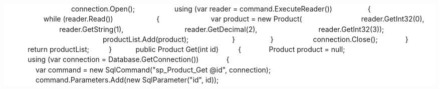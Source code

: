 &nbsp;&nbsp;&nbsp;&nbsp;&nbsp;&nbsp;&nbsp;&nbsp;&nbsp;&nbsp;&nbsp;&nbsp;&nbsp;&nbsp;&nbsp;&nbsp;&nbsp;
&nbsp;&nbsp;&nbsp;&nbsp;&nbsp;&nbsp;&nbsp;&nbsp;&nbsp;&nbsp;&nbsp;&nbsp;&nbsp;&nbsp;&nbsp;&nbsp;connection.Open();&nbsp;
&nbsp;
&nbsp;&nbsp;&nbsp;&nbsp;&nbsp;&nbsp;&nbsp;&nbsp;&nbsp;&nbsp;&nbsp;&nbsp;&nbsp;&nbsp;&nbsp;&nbsp;<span class="cs__keyword">using</span>&nbsp;(var&nbsp;reader&nbsp;=&nbsp;command.ExecuteReader())&nbsp;
&nbsp;&nbsp;&nbsp;&nbsp;&nbsp;&nbsp;&nbsp;&nbsp;&nbsp;&nbsp;&nbsp;&nbsp;&nbsp;&nbsp;&nbsp;&nbsp;{&nbsp;
&nbsp;&nbsp;&nbsp;&nbsp;&nbsp;&nbsp;&nbsp;&nbsp;&nbsp;&nbsp;&nbsp;&nbsp;&nbsp;&nbsp;&nbsp;&nbsp;&nbsp;&nbsp;&nbsp;&nbsp;<span class="cs__keyword">while</span>&nbsp;(reader.Read())&nbsp;
&nbsp;&nbsp;&nbsp;&nbsp;&nbsp;&nbsp;&nbsp;&nbsp;&nbsp;&nbsp;&nbsp;&nbsp;&nbsp;&nbsp;&nbsp;&nbsp;&nbsp;&nbsp;&nbsp;&nbsp;{&nbsp;
&nbsp;&nbsp;&nbsp;&nbsp;&nbsp;&nbsp;&nbsp;&nbsp;&nbsp;&nbsp;&nbsp;&nbsp;&nbsp;&nbsp;&nbsp;&nbsp;&nbsp;&nbsp;&nbsp;&nbsp;&nbsp;&nbsp;&nbsp;&nbsp;var&nbsp;product&nbsp;=&nbsp;<span class="cs__keyword">new</span>&nbsp;Product(&nbsp;
&nbsp;&nbsp;&nbsp;&nbsp;&nbsp;&nbsp;&nbsp;&nbsp;&nbsp;&nbsp;&nbsp;&nbsp;&nbsp;&nbsp;&nbsp;&nbsp;&nbsp;&nbsp;&nbsp;&nbsp;&nbsp;&nbsp;&nbsp;&nbsp;&nbsp;&nbsp;&nbsp;&nbsp;reader.GetInt32(<span class="cs__number">0</span>),&nbsp;&nbsp;
&nbsp;&nbsp;&nbsp;&nbsp;&nbsp;&nbsp;&nbsp;&nbsp;&nbsp;&nbsp;&nbsp;&nbsp;&nbsp;&nbsp;&nbsp;&nbsp;&nbsp;&nbsp;&nbsp;&nbsp;&nbsp;&nbsp;&nbsp;&nbsp;&nbsp;&nbsp;&nbsp;&nbsp;reader.GetString(<span class="cs__number">1</span>),&nbsp;&nbsp;
&nbsp;&nbsp;&nbsp;&nbsp;&nbsp;&nbsp;&nbsp;&nbsp;&nbsp;&nbsp;&nbsp;&nbsp;&nbsp;&nbsp;&nbsp;&nbsp;&nbsp;&nbsp;&nbsp;&nbsp;&nbsp;&nbsp;&nbsp;&nbsp;&nbsp;&nbsp;&nbsp;&nbsp;reader.GetDecimal(<span class="cs__number">2</span>),&nbsp;&nbsp;
&nbsp;&nbsp;&nbsp;&nbsp;&nbsp;&nbsp;&nbsp;&nbsp;&nbsp;&nbsp;&nbsp;&nbsp;&nbsp;&nbsp;&nbsp;&nbsp;&nbsp;&nbsp;&nbsp;&nbsp;&nbsp;&nbsp;&nbsp;&nbsp;&nbsp;&nbsp;&nbsp;&nbsp;reader.GetInt32(<span class="cs__number">3</span>));&nbsp;
&nbsp;&nbsp;&nbsp;&nbsp;&nbsp;&nbsp;&nbsp;&nbsp;&nbsp;&nbsp;&nbsp;&nbsp;&nbsp;&nbsp;&nbsp;&nbsp;&nbsp;&nbsp;&nbsp;&nbsp;&nbsp;&nbsp;&nbsp;&nbsp;&nbsp;
&nbsp;&nbsp;&nbsp;&nbsp;&nbsp;&nbsp;&nbsp;&nbsp;&nbsp;&nbsp;&nbsp;&nbsp;&nbsp;&nbsp;&nbsp;&nbsp;&nbsp;&nbsp;&nbsp;&nbsp;&nbsp;&nbsp;&nbsp;&nbsp;productList.Add(product);&nbsp;
&nbsp;&nbsp;&nbsp;&nbsp;&nbsp;&nbsp;&nbsp;&nbsp;&nbsp;&nbsp;&nbsp;&nbsp;&nbsp;&nbsp;&nbsp;&nbsp;&nbsp;&nbsp;&nbsp;&nbsp;}&nbsp;
&nbsp;&nbsp;&nbsp;&nbsp;&nbsp;&nbsp;&nbsp;&nbsp;&nbsp;&nbsp;&nbsp;&nbsp;&nbsp;&nbsp;&nbsp;&nbsp;}&nbsp;
&nbsp;
&nbsp;&nbsp;&nbsp;&nbsp;&nbsp;&nbsp;&nbsp;&nbsp;&nbsp;&nbsp;&nbsp;&nbsp;&nbsp;&nbsp;&nbsp;&nbsp;connection.Close();&nbsp;
&nbsp;&nbsp;&nbsp;&nbsp;&nbsp;&nbsp;&nbsp;&nbsp;&nbsp;&nbsp;&nbsp;&nbsp;}&nbsp;
&nbsp;
&nbsp;&nbsp;&nbsp;&nbsp;&nbsp;&nbsp;&nbsp;&nbsp;&nbsp;&nbsp;&nbsp;&nbsp;<span class="cs__keyword">return</span>&nbsp;productList;&nbsp;
&nbsp;&nbsp;&nbsp;&nbsp;&nbsp;&nbsp;&nbsp;&nbsp;}&nbsp;
&nbsp;
&nbsp;&nbsp;&nbsp;&nbsp;&nbsp;&nbsp;&nbsp;&nbsp;<span class="cs__keyword">public</span>&nbsp;Product&nbsp;Get(<span class="cs__keyword">int</span>&nbsp;id)&nbsp;
&nbsp;&nbsp;&nbsp;&nbsp;&nbsp;&nbsp;&nbsp;&nbsp;{&nbsp;
&nbsp;&nbsp;&nbsp;&nbsp;&nbsp;&nbsp;&nbsp;&nbsp;&nbsp;&nbsp;&nbsp;&nbsp;Product&nbsp;product&nbsp;=&nbsp;<span class="cs__keyword">null</span>;&nbsp;
&nbsp;
&nbsp;&nbsp;&nbsp;&nbsp;&nbsp;&nbsp;&nbsp;&nbsp;&nbsp;&nbsp;&nbsp;&nbsp;<span class="cs__keyword">using</span>&nbsp;(var&nbsp;connection&nbsp;=&nbsp;Database.GetConnection())&nbsp;
&nbsp;&nbsp;&nbsp;&nbsp;&nbsp;&nbsp;&nbsp;&nbsp;&nbsp;&nbsp;&nbsp;&nbsp;{&nbsp;
&nbsp;&nbsp;&nbsp;&nbsp;&nbsp;&nbsp;&nbsp;&nbsp;&nbsp;&nbsp;&nbsp;&nbsp;&nbsp;&nbsp;&nbsp;&nbsp;var&nbsp;command&nbsp;=&nbsp;<span class="cs__keyword">new</span>&nbsp;SqlCommand(<span class="cs__string">&quot;sp_Product_Get&nbsp;@id&quot;</span>,&nbsp;connection);&nbsp;
&nbsp;&nbsp;&nbsp;&nbsp;&nbsp;&nbsp;&nbsp;&nbsp;&nbsp;&nbsp;&nbsp;&nbsp;&nbsp;&nbsp;&nbsp;&nbsp;&nbsp;
&nbsp;&nbsp;&nbsp;&nbsp;&nbsp;&nbsp;&nbsp;&nbsp;&nbsp;&nbsp;&nbsp;&nbsp;&nbsp;&nbsp;&nbsp;&nbsp;command.Parameters.Add(<span class="cs__keyword">new</span>&nbsp;SqlParameter(<span class="cs__string">&quot;id&quot;</span>,&nbsp;id));&nbsp;
&nbsp;